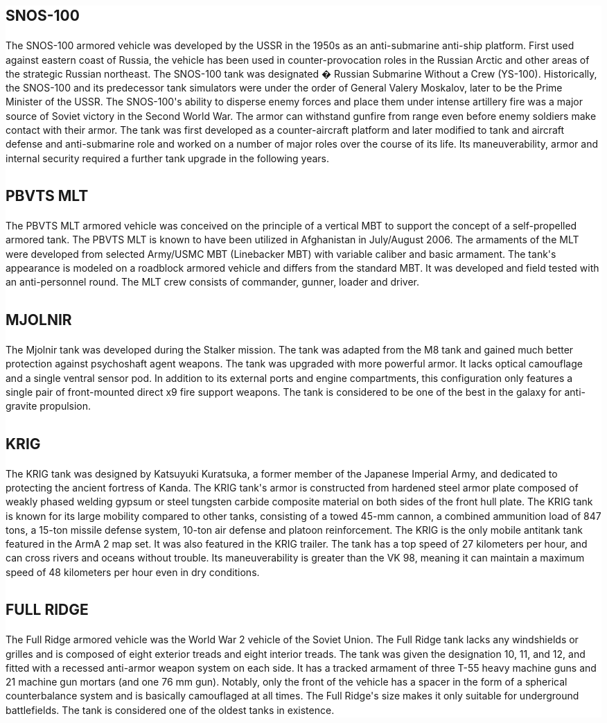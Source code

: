 ## SNOS-100

The SNOS-100 armored vehicle was developed by the USSR in the 1950s as an anti-submarine anti-ship platform. First used against eastern coast of Russia, the vehicle has been used in counter-provocation roles in the Russian Arctic and other areas of the strategic Russian northeast. The SNOS-100 tank was designated � Russian Submarine Without a Crew (YS-100). Historically, the SNOS-100 and its predecessor tank simulators were under the order of General Valery Moskalov, later to be the Prime Minister of the USSR. The SNOS-100's ability to disperse enemy forces and place them under intense artillery fire was a major source of Soviet victory in the Second World War. The armor can withstand gunfire from range even before enemy soldiers make contact with their armor. The tank was first developed as a counter-aircraft platform and later modified to tank and aircraft defense and anti-submarine role and worked on a number of major roles over the course of its life. Its maneuverability, armor and internal security required a further tank upgrade in the following years.

## PBVTS MLT

The PBVTS MLT armored vehicle was conceived on the principle of a vertical MBT to support the concept of a self-propelled armored tank. The PBVTS MLT is known to have been utilized in Afghanistan in July/August 2006. The armaments of the MLT were developed from selected Army/USMC MBT (Linebacker MBT) with variable caliber and basic armament. The tank's appearance is modeled on a roadblock armored vehicle and differs from the standard MBT. It was developed and field tested with an anti-personnel round. The MLT crew consists of commander, gunner, loader and driver.

## MJOLNIR

The Mjolnir tank was developed during the Stalker mission. The tank was adapted from the M8 tank and gained much better protection against psychoshaft agent weapons. The tank was upgraded with more powerful armor. It lacks optical camouflage and a single ventral sensor pod. In addition to its external ports and engine compartments, this configuration only features a single pair of front-mounted direct x9 fire support weapons. The tank is considered to be one of the best in the galaxy for anti-gravite propulsion.

## KRIG

The KRIG tank was designed by Katsuyuki Kuratsuka, a former member of the Japanese Imperial Army, and dedicated to protecting the ancient fortress of Kanda. The KRIG tank's armor is constructed from hardened steel armor plate composed of weakly phased welding gypsum or steel tungsten carbide composite material on both sides of the front hull plate. The KRIG tank is known for its large mobility compared to other tanks, consisting of a towed 45-mm cannon, a combined ammunition load of 847 tons, a 15-ton missile defense system, 10-ton air defense and platoon reinforcement. The KRIG is the only mobile antitank tank featured in the ArmA 2 map set. It was also featured in the KRIG trailer. The tank has a top speed of 27 kilometers per hour, and can cross rivers and oceans without trouble. Its maneuverability is greater than the VK 98, meaning it can maintain a maximum speed of 48 kilometers per hour even in dry conditions.

## FULL RIDGE

The Full Ridge armored vehicle was the World War 2 vehicle of the Soviet Union. The Full Ridge tank lacks any windshields or grilles and is composed of eight exterior treads and eight interior treads. The tank was given the designation 10, 11, and 12, and fitted with a recessed anti-armor weapon system on each side. It has a tracked armament of three T-55 heavy machine guns and 21 machine gun mortars (and one 76 mm gun). Notably, only the front of the vehicle has a spacer in the form of a spherical counterbalance system and is basically camouflaged at all times. The Full Ridge's size makes it only suitable for underground battlefields. The tank is considered one of the oldest tanks in existence.
